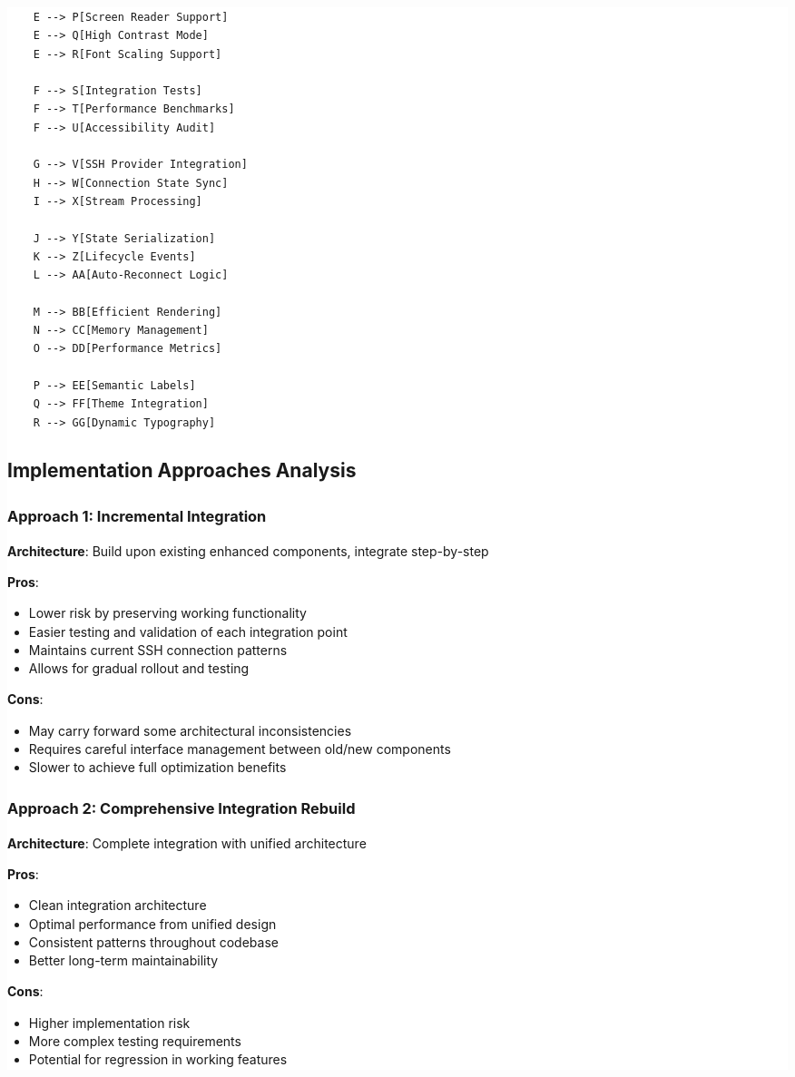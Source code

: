 ```mermaid
    E --> P[Screen Reader Support]
    E --> Q[High Contrast Mode]
    E --> R[Font Scaling Support]
    
    F --> S[Integration Tests]
    F --> T[Performance Benchmarks]
    F --> U[Accessibility Audit]
    
    G --> V[SSH Provider Integration]
    H --> W[Connection State Sync]
    I --> X[Stream Processing]
    
    J --> Y[State Serialization]
    K --> Z[Lifecycle Events]
    L --> AA[Auto-Reconnect Logic]
    
    M --> BB[Efficient Rendering]
    N --> CC[Memory Management]
    O --> DD[Performance Metrics]
    
    P --> EE[Semantic Labels]
    Q --> FF[Theme Integration]
    R --> GG[Dynamic Typography]
```

## Implementation Approaches Analysis

### Approach 1: Incremental Integration
**Architecture**: Build upon existing enhanced components, integrate step-by-step

**Pros**:
- Lower risk by preserving working functionality
- Easier testing and validation of each integration point
- Maintains current SSH connection patterns
- Allows for gradual rollout and testing

**Cons**:
- May carry forward some architectural inconsistencies
- Requires careful interface management between old/new components
- Slower to achieve full optimization benefits

### Approach 2: Comprehensive Integration Rebuild
**Architecture**: Complete integration with unified architecture

**Pros**:
- Clean integration architecture
- Optimal performance from unified design
- Consistent patterns throughout codebase
- Better long-term maintainability

**Cons**:
- Higher implementation risk
- More complex testing requirements
- Potential for regression in working features
